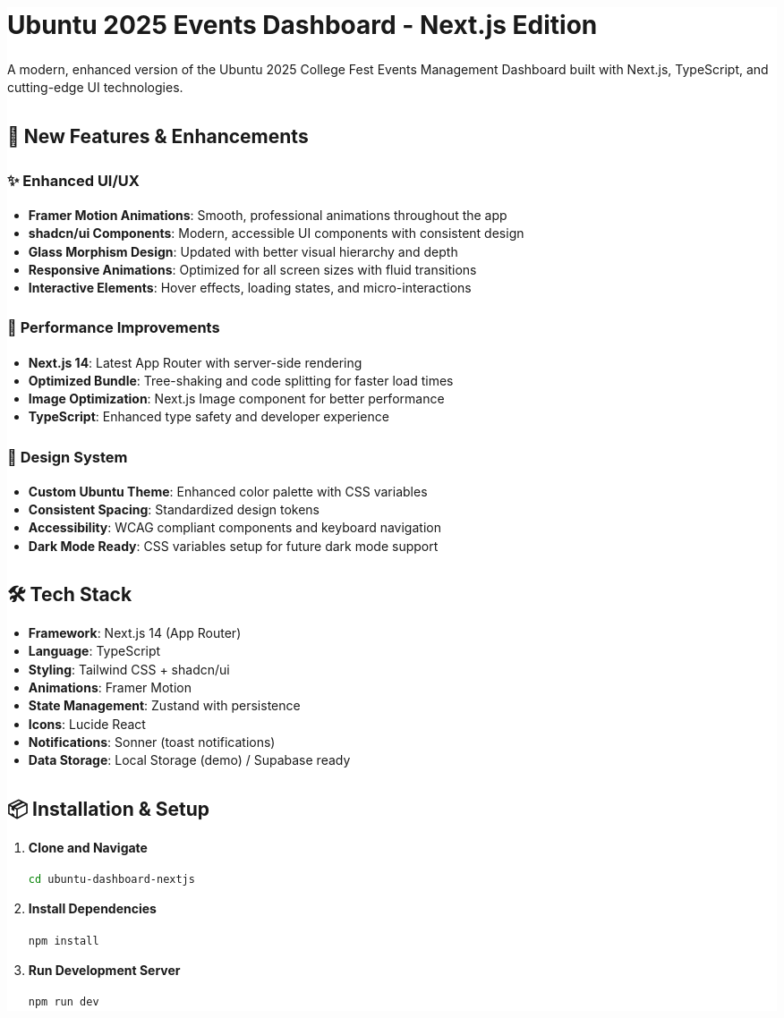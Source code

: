 # Ubuntu 2025 Events Dashboard - Next.js Edition

A modern, enhanced version of the Ubuntu 2025 College Fest Events Management Dashboard built with Next.js, TypeScript, and cutting-edge UI technologies.

## 🚀 New Features & Enhancements

### ✨ **Enhanced UI/UX**
- **Framer Motion Animations**: Smooth, professional animations throughout the app
- **shadcn/ui Components**: Modern, accessible UI components with consistent design
- **Glass Morphism Design**: Updated with better visual hierarchy and depth
- **Responsive Animations**: Optimized for all screen sizes with fluid transitions
- **Interactive Elements**: Hover effects, loading states, and micro-interactions

### 🎯 **Performance Improvements**
- **Next.js 14**: Latest App Router with server-side rendering
- **Optimized Bundle**: Tree-shaking and code splitting for faster load times
- **Image Optimization**: Next.js Image component for better performance
- **TypeScript**: Enhanced type safety and developer experience

### 🎨 **Design System**
- **Custom Ubuntu Theme**: Enhanced color palette with CSS variables
- **Consistent Spacing**: Standardized design tokens
- **Accessibility**: WCAG compliant components and keyboard navigation
- **Dark Mode Ready**: CSS variables setup for future dark mode support

## 🛠️ Tech Stack

- **Framework**: Next.js 14 (App Router)
- **Language**: TypeScript
- **Styling**: Tailwind CSS + shadcn/ui
- **Animations**: Framer Motion
- **State Management**: Zustand with persistence
- **Icons**: Lucide React
- **Notifications**: Sonner (toast notifications)
- **Data Storage**: Local Storage (demo) / Supabase ready

## 📦 Installation & Setup

1. **Clone and Navigate**
   ```bash
   cd ubuntu-dashboard-nextjs
   ```

2. **Install Dependencies**
   ```bash
   npm install
   ```

3. **Run Development Server**
   ```bash
   npm run dev
   ```
